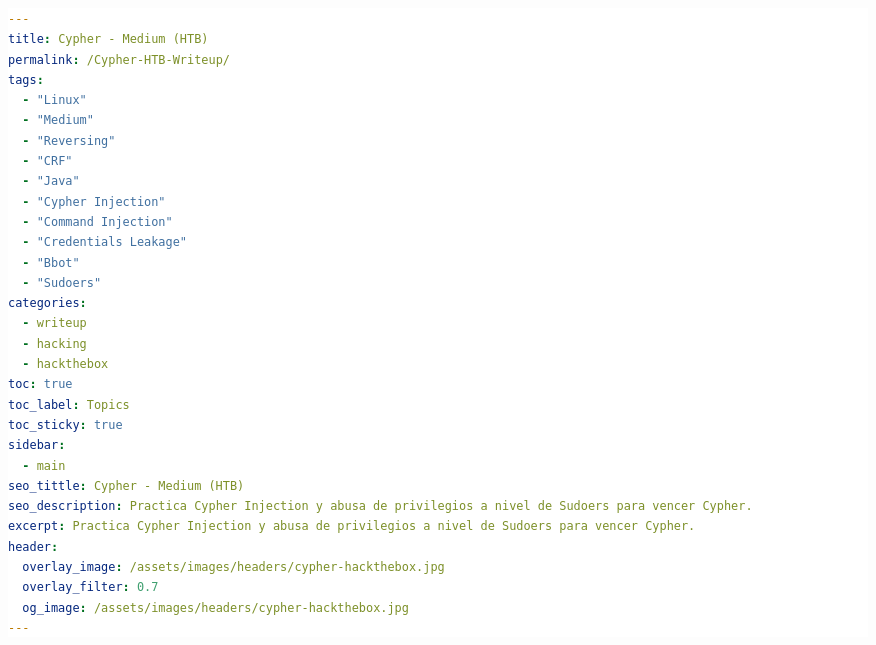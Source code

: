 ```yaml
---
title: Cypher - Medium (HTB)
permalink: /Cypher-HTB-Writeup/
tags: 
  - "Linux"
  - "Medium"
  - "Reversing"
  - "CRF"
  - "Java"
  - "Cypher Injection"
  - "Command Injection"
  - "Credentials Leakage"
  - "Bbot"
  - "Sudoers"
categories:
  - writeup
  - hacking
  - hackthebox
toc: true
toc_label: Topics
toc_sticky: true
sidebar:
  - main
seo_tittle: Cypher - Medium (HTB)
seo_description: Practica Cypher Injection y abusa de privilegios a nivel de Sudoers para vencer Cypher.
excerpt: Practica Cypher Injection y abusa de privilegios a nivel de Sudoers para vencer Cypher.
header:
  overlay_image: /assets/images/headers/cypher-hackthebox.jpg
  overlay_filter: 0.7
  og_image: /assets/images/headers/cypher-hackthebox.jpg
---
```


